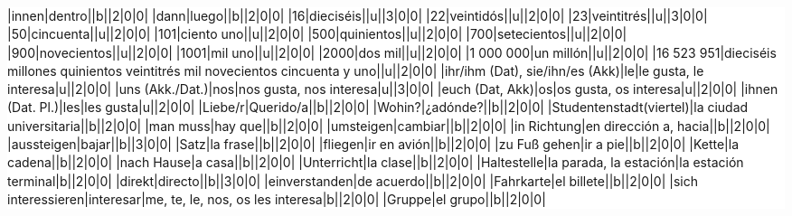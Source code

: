 |innen|dentro||b||2|0|0|
|dann|luego||b||2|0|0|
|16|dieciséis||u||3|0|0|
|22|veintidós||u||2|0|0|
|23|veintitrés||u||3|0|0|
|50|cincuenta||u||2|0|0|
|101|ciento uno||u||2|0|0|
|500|quinientos||u||2|0|0|
|700|setecientos||u||2|0|0|
|900|novecientos||u||2|0|0|
|1001|mil uno||u||2|0|0|
|2000|dos mil||u||2|0|0|
|1 000 000|un millón||u||2|0|0|
|16 523 951|dieciséis millones quinientos veintitrés mil novecientos cincuenta y uno||u||2|0|0|
|ihr/ihm (Dat), sie/ihn/es (Akk)|le|le gusta, le interesa|u||2|0|0|
|uns (Akk./Dat.)|nos|nos gusta, nos interesa|u||3|0|0|
|euch (Dat, Akk)|os|os gusta, os interesa|u||2|0|0|
|ihnen (Dat. Pl.)|les|les gusta|u||2|0|0|
|Liebe/r|Querido/a||b||2|0|0|
|Wohin?|¿adónde?||b||2|0|0|
|Studentenstadt(viertel)|la ciudad universitaria||b||2|0|0|
|man muss|hay que||b||2|0|0|
|umsteigen|cambiar||b||2|0|0|
|in Richtung|en dirección a, hacia||b||2|0|0|
|aussteigen|bajar||b||3|0|0|
|Satz|la frase||b||2|0|0|
|fliegen|ir en avión||b||2|0|0|
|zu Fuß gehen|ir a pie||b||2|0|0|
|Kette|la cadena||b||2|0|0|
|nach Hause|a casa||b||2|0|0|
|Unterricht|la clase||b||2|0|0|
|Haltestelle|la parada, la estación|la estación terminal|b||2|0|0|
|direkt|directo||b||3|0|0|
|einverstanden|de acuerdo||b||2|0|0|
|Fahrkarte|el billete||b||2|0|0|
|sich interessieren|interesar|me, te, le, nos, os les interesa|b||2|0|0|
|Gruppe|el grupo||b||2|0|0|